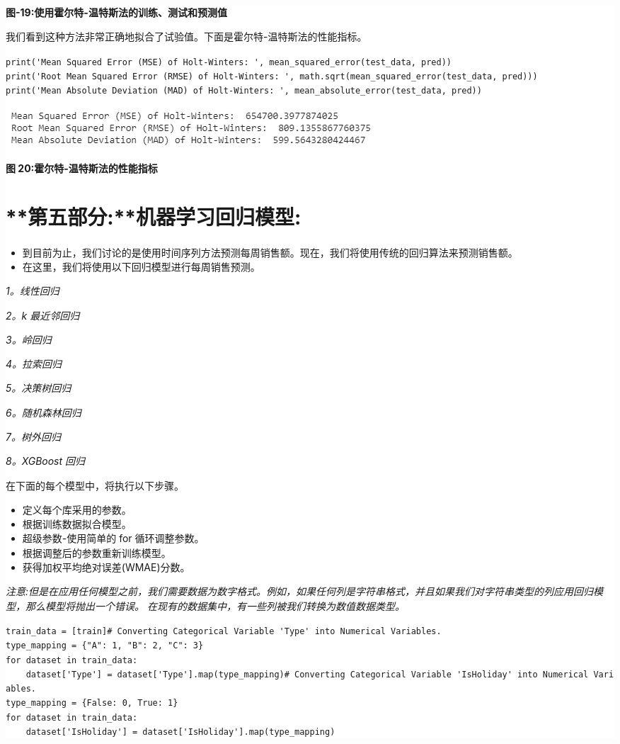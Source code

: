 **图-19:使用霍尔特-温特斯法的训练、测试和预测值**

我们看到这种方法非常正确地拟合了试验值。下面是霍尔特-温特斯法的性能指标。

```
print('Mean Squared Error (MSE) of Holt-Winters: ', mean_squared_error(test_data, pred))
print('Root Mean Squared Error (RMSE) of Holt-Winters: ', math.sqrt(mean_squared_error(test_data, pred)))
print('Mean Absolute Deviation (MAD) of Holt-Winters: ', mean_absolute_error(test_data, pred))
```

![](img/b06f57607e8a914aafa29050928db62e.png)

**图 20:霍尔特-温特斯法的性能指标**

# **第五部分:**机器学习回归模型:

*   到目前为止，我们讨论的是使用时间序列方法预测每周销售额。现在，我们将使用传统的回归算法来预测销售额。
*   在这里，我们将使用以下回归模型进行每周销售预测。

*1。线性回归*

*2。k 最近邻回归*

*3。岭回归*

*4。拉索回归*

*5。决策树回归*

*6。随机森林回归*

*7。树外回归*

*8。XGBoost 回归*

在下面的每个模型中，将执行以下步骤。

*   定义每个库采用的参数。
*   根据训练数据拟合模型。
*   超级参数-使用简单的 for 循环调整参数。
*   根据调整后的参数重新训练模型。
*   获得加权平均绝对误差(WMAE)分数。

*注意:但是在应用任何模型之前，我们需要数据为数字格式。例如，如果任何列是字符串格式，并且如果我们对字符串类型的列应用回归模型，那么模型将抛出一个错误。
在现有的数据集中，有一些列被我们转换为数值数据类型。*

```
train_data = [train]# Converting Categorical Variable 'Type' into Numerical Variables.
type_mapping = {"A": 1, "B": 2, "C": 3}
for dataset in train_data:
    dataset['Type'] = dataset['Type'].map(type_mapping)# Converting Categorical Variable 'IsHoliday' into Numerical Variables.
type_mapping = {False: 0, True: 1}
for dataset in train_data:
    dataset['IsHoliday'] = dataset['IsHoliday'].map(type_mapping)
```
